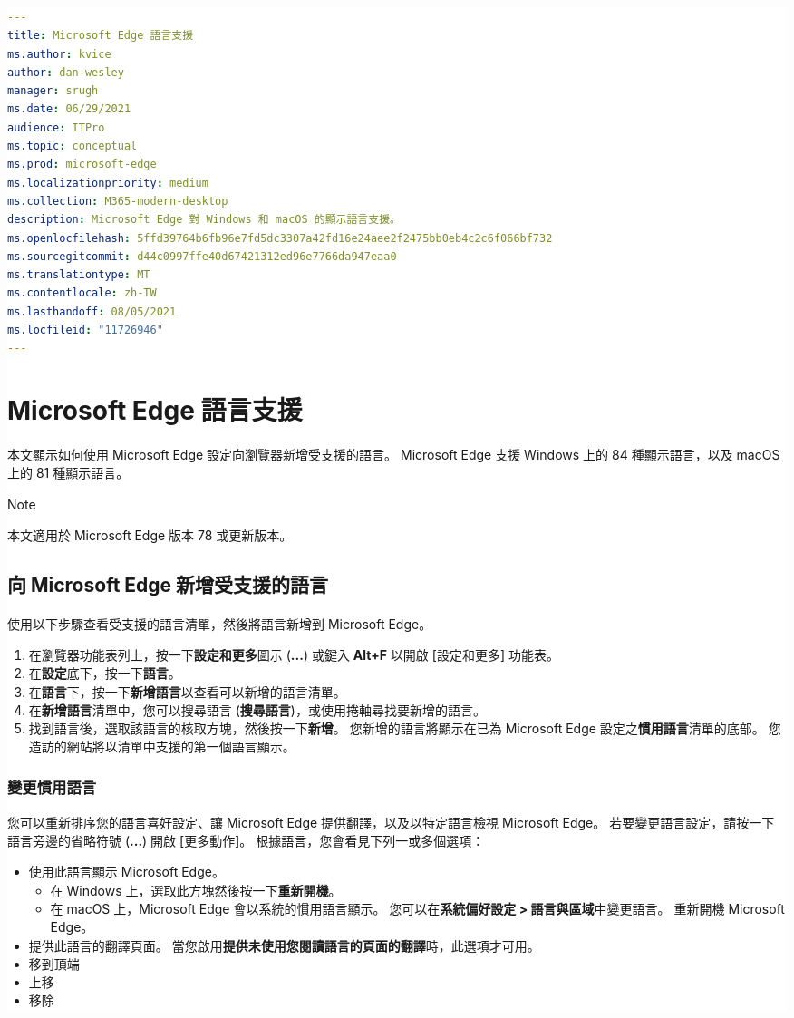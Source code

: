 ```yaml
---
title: Microsoft Edge 語言支援
ms.author: kvice
author: dan-wesley
manager: srugh
ms.date: 06/29/2021
audience: ITPro
ms.topic: conceptual
ms.prod: microsoft-edge
ms.localizationpriority: medium
ms.collection: M365-modern-desktop
description: Microsoft Edge 對 Windows 和 macOS 的顯示語言支援。
ms.openlocfilehash: 5ffd39764b6fb96e7fd5dc3307a42fd16e24aee2f2475bb0eb4c2c6f066bf732
ms.sourcegitcommit: d44c0997ffe40d67421312ed96e7766da947eaa0
ms.translationtype: MT
ms.contentlocale: zh-TW
ms.lasthandoff: 08/05/2021
ms.locfileid: "11726946"
---
```

# <a name="microsoft-edge-language-support"></a>Microsoft Edge 語言支援

本文顯示如何使用 Microsoft Edge 設定向瀏覽器新增受支援的語言。 Microsoft Edge 支援 Windows 上的 84 種顯示語言，以及 macOS 上的 81 種顯示語言。

> [!NOTE]
> 本文適用於 Microsoft Edge 版本 78 或更新版本。

## <a name="add-a-supported-language-to-microsoft-edge"></a>向 Microsoft Edge 新增受支援的語言

使用以下步驟查看受支援的語言清單，然後將語言新增到 Microsoft Edge。

1. 在瀏覽器功能表列上，按一下**設定和更多**圖示 (**...**) 或鍵入 **Alt+F** 以開啟 [設定和更多] 功能表。
2. 在**設定**底下，按一下**語言**。
3. 在**語言**下，按一下**新增語言**以查看可以新增的語言清單。
4. 在**新增語言**清單中，您可以搜尋語言 (**搜尋語言**)，或使用捲軸尋找要新增的語言。
5. 找到語言後，選取該語言的核取方塊，然後按一下**新增**。 您新增的語言將顯示在已為 Microsoft Edge 設定之**慣用語言**清單的底部。 您造訪的網站將以清單中支援的第一個語言顯示。

### <a name="change-preferred-languages"></a>變更慣用語言

您可以重新排序您的語言喜好設定、讓 Microsoft Edge 提供翻譯，以及以特定語言檢視 Microsoft Edge。
若要變更語言設定，請按一下語言旁邊的省略符號 (**...**) 開啟 [更多動作]。
根據語言，您會看見下列一或多個選項：

- 使用此語言顯示 Microsoft Edge。
  - 在 Windows 上，選取此方塊然後按一下**重新開機**。
  - 在 macOS 上，Microsoft Edge 會以系統的慣用語言顯示。 您可以在**系統偏好設定 > 語言與區域**中變更語言。 重新開機 Microsoft Edge。
- 提供此語言的翻譯頁面。 當您啟用**提供未使用您閱讀語言的頁面的翻譯**時，此選項才可用。
- 移到頂端
- 上移
- 移除
